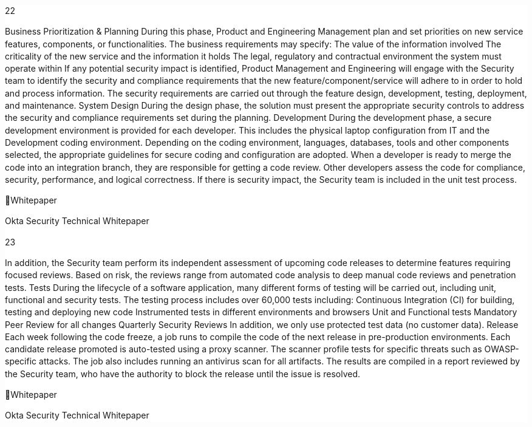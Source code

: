 22

Business Prioritization & Planning
During this phase, Product and Engineering Management plan and set priorities on new service features, components, or functionalities. The business requirements may specify:
 The value of the information involved  The criticality of the new service and the information it holds  The legal, regulatory and contractual environment the system must
operate within
If any potential security impact is identified, Product Management and Engineering will engage with the Security team to identify the security and compliance requirements that the new feature/component/service will adhere to in order to hold and process information.
The security requirements are carried out through the feature design, development, testing, deployment, and maintenance.
System Design
During the design phase, the solution must present the appropriate security controls to address the security and compliance requirements set during the planning.
Development
During the development phase, a secure development environment is provided for each developer. This includes the physical laptop configuration from IT and the Development coding environment. Depending on the coding environment, languages, databases, tools and other components selected, the appropriate guidelines for secure coding and configuration are adopted.
When a developer is ready to merge the code into an integration branch, they are responsible for getting a code review. Other developers assess the code for compliance, security, performance, and logical correctness. If there is security impact, the Security team is included in the unit test process.

Whitepaper

Okta Security Technical Whitepaper

23

In addition, the Security team perform its independent assessment of upcoming code releases to determine features requiring focused reviews. Based on risk, the reviews range from automated code analysis to deep manual code reviews and penetration tests.
Tests
During the lifecycle of a software application, many different forms of testing will be carried out, including unit, functional and security tests.
The testing process includes over 60,000 tests including:
 Continuous Integration (CI) for building, testing and deploying new code  Instrumented tests in different environments and browsers  Unit and Functional tests  Mandatory Peer Review for all changes  Quarterly Security Reviews
In addition, we only use protected test data (no customer data).
Release
Each week following the code freeze, a job runs to compile the code of the next release in pre-production environments. Each candidate release promoted is auto-tested using a proxy scanner. The scanner profile tests for specific threats such as OWASP-specific attacks. The job also includes running an antivirus scan for all artifacts.
The results are compiled in a report reviewed by the Security team, who have the authority to block the release until the issue is resolved.

Whitepaper

Okta Security Technical Whitepaper
